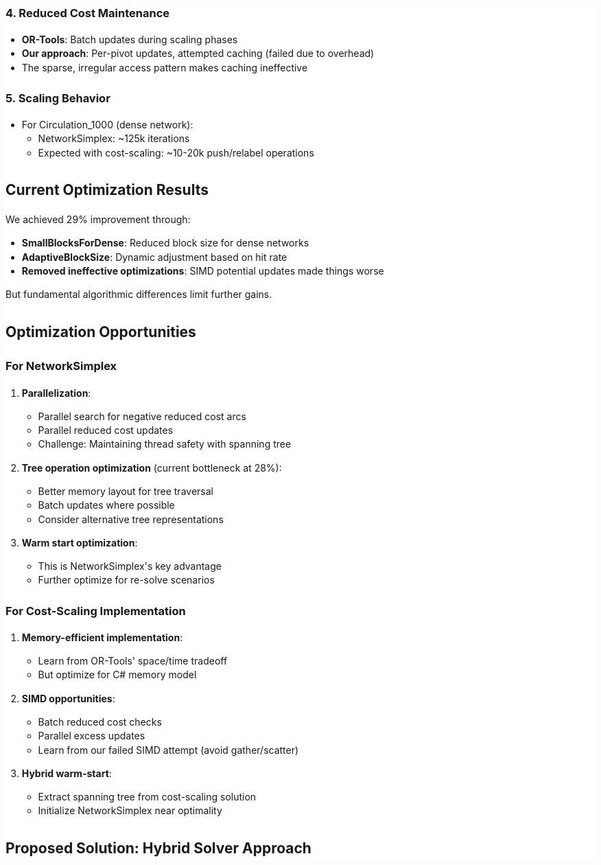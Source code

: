 ### 4. Reduced Cost Maintenance
- **OR-Tools**: Batch updates during scaling phases
- **Our approach**: Per-pivot updates, attempted caching (failed due to overhead)
- The sparse, irregular access pattern makes caching ineffective

### 5. Scaling Behavior
- For Circulation_1000 (dense network):
  - NetworkSimplex: ~125k iterations
  - Expected with cost-scaling: ~10-20k push/relabel operations

## Current Optimization Results

We achieved 29% improvement through:
- **SmallBlocksForDense**: Reduced block size for dense networks
- **AdaptiveBlockSize**: Dynamic adjustment based on hit rate
- **Removed ineffective optimizations**: SIMD potential updates made things worse

But fundamental algorithmic differences limit further gains.

## Optimization Opportunities

### For NetworkSimplex
1. **Parallelization**: 
   - Parallel search for negative reduced cost arcs
   - Parallel reduced cost updates
   - Challenge: Maintaining thread safety with spanning tree

2. **Tree operation optimization** (current bottleneck at 28%):
   - Better memory layout for tree traversal
   - Batch updates where possible
   - Consider alternative tree representations

3. **Warm start optimization**:
   - This is NetworkSimplex's key advantage
   - Further optimize for re-solve scenarios

### For Cost-Scaling Implementation
1. **Memory-efficient implementation**:
   - Learn from OR-Tools' space/time tradeoff
   - But optimize for C# memory model

2. **SIMD opportunities**:
   - Batch reduced cost checks
   - Parallel excess updates
   - Learn from our failed SIMD attempt (avoid gather/scatter)

3. **Hybrid warm-start**:
   - Extract spanning tree from cost-scaling solution
   - Initialize NetworkSimplex near optimality

## Proposed Solution: Hybrid Solver Approach
